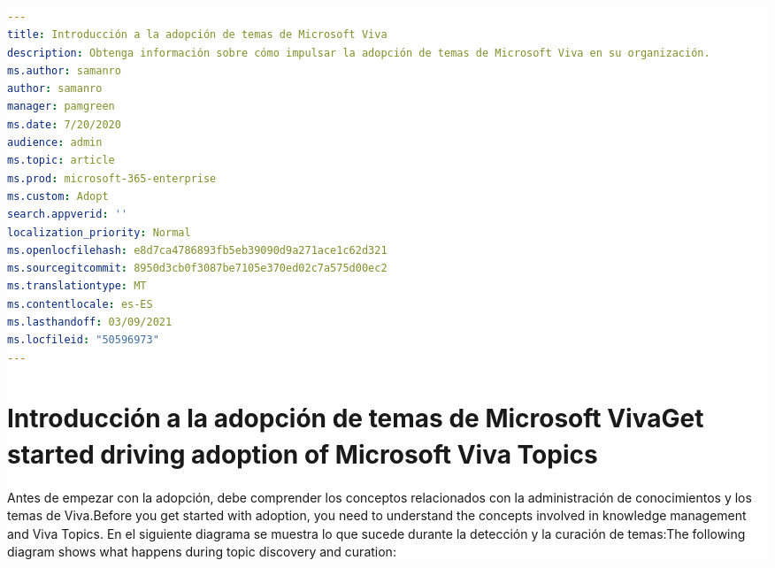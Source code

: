 ```yaml
---
title: Introducción a la adopción de temas de Microsoft Viva
description: Obtenga información sobre cómo impulsar la adopción de temas de Microsoft Viva en su organización.
ms.author: samanro
author: samanro
manager: pamgreen
ms.date: 7/20/2020
audience: admin
ms.topic: article
ms.prod: microsoft-365-enterprise
ms.custom: Adopt
search.appverid: ''
localization_priority: Normal
ms.openlocfilehash: e8d7ca4786893fb5eb39090d9a271ace1c62d321
ms.sourcegitcommit: 8950d3cb0f3087be7105e370ed02c7a575d00ec2
ms.translationtype: MT
ms.contentlocale: es-ES
ms.lasthandoff: 03/09/2021
ms.locfileid: "50596973"
---
```

# <a name="get-started-driving-adoption-of-microsoft-viva-topics"></a><span data-ttu-id="bbf76-103">Introducción a la adopción de temas de Microsoft Viva</span><span class="sxs-lookup"><span data-stu-id="bbf76-103">Get started driving adoption of Microsoft Viva Topics</span></span>

<span data-ttu-id="bbf76-104">Antes de empezar con la adopción, debe comprender los conceptos relacionados con la administración de conocimientos y los temas de Viva.</span><span class="sxs-lookup"><span data-stu-id="bbf76-104">Before you get started with adoption, you need to understand the concepts involved in knowledge management and Viva Topics.</span></span> <span data-ttu-id="bbf76-105">En el siguiente diagrama se muestra lo que sucede durante la detección y la curación de temas:</span><span class="sxs-lookup"><span data-stu-id="bbf76-105">The following diagram shows what happens during topic discovery and curation:</span></span>
